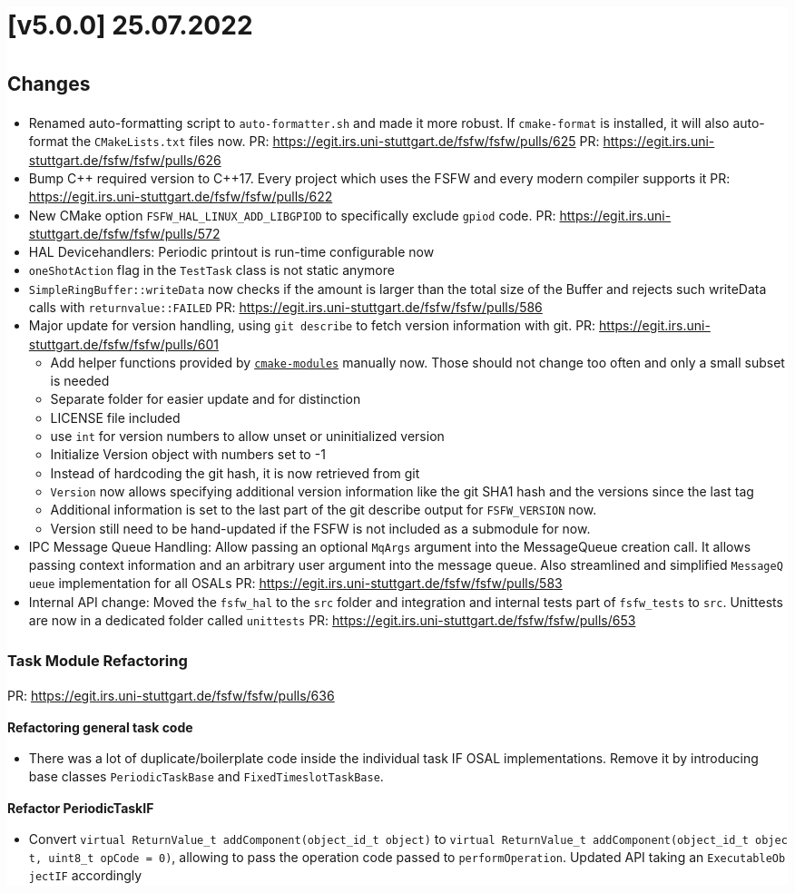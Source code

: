# [v5.0.0] 25.07.2022

## Changes

- Renamed auto-formatting script to `auto-formatter.sh` and made it more robust.
  If `cmake-format` is installed, it will also auto-format the `CMakeLists.txt` files now.
  PR: https://egit.irs.uni-stuttgart.de/fsfw/fsfw/pulls/625
  PR: https://egit.irs.uni-stuttgart.de/fsfw/fsfw/pulls/626
- Bump C++ required version to C++17. Every project which uses the FSFW and every modern
  compiler supports it
  PR: https://egit.irs.uni-stuttgart.de/fsfw/fsfw/pulls/622
- New CMake option `FSFW_HAL_LINUX_ADD_LIBGPIOD` to specifically exclude `gpiod` code.
  PR: https://egit.irs.uni-stuttgart.de/fsfw/fsfw/pulls/572
- HAL Devicehandlers: Periodic printout is run-time configurable now
- `oneShotAction` flag in the `TestTask` class is not static anymore
- `SimpleRingBuffer::writeData` now checks if the amount is larger than the total size of the 
  Buffer and rejects such writeData calls with `returnvalue::FAILED`
  PR: https://egit.irs.uni-stuttgart.de/fsfw/fsfw/pulls/586
- Major update for version handling, using `git describe` to fetch version information with git.
  PR: https://egit.irs.uni-stuttgart.de/fsfw/fsfw/pulls/601
  - Add helper functions provided by [`cmake-modules`](https://github.com/bilke/cmake-modules)
    manually now. Those should not change too often and only a small subset is needed
  - Separate folder for easier update and for distinction
  - LICENSE file included
  - use `int` for version numbers to allow unset or uninitialized version
  - Initialize Version object with numbers set to -1
  - Instead of hardcoding the git hash, it is now retrieved from git
  - `Version` now allows specifying additional version information like the git SHA1 hash and the
    versions since the last tag
  - Additional information is set to the last part of the git describe output for `FSFW_VERSION` now.
  - Version still need to be hand-updated if the FSFW is not included as a submodule for now.
- IPC Message Queue Handling: Allow passing an optional `MqArgs` argument into the MessageQueue
  creation call. It allows passing context information and an arbitrary user argument into
  the message queue. Also streamlined and simplified `MessageQueue` implementation for all OSALs
  PR: https://egit.irs.uni-stuttgart.de/fsfw/fsfw/pulls/583
- Internal API change: Moved the `fsfw_hal` to the `src` folder and integration and internal
  tests part of `fsfw_tests` to `src`. Unittests are now in a dedicated folder called `unittests`
  PR: https://egit.irs.uni-stuttgart.de/fsfw/fsfw/pulls/653

### Task Module Refactoring

PR: https://egit.irs.uni-stuttgart.de/fsfw/fsfw/pulls/636

**Refactoring general task code**

- There was a lot of duplicate/boilerplate code inside the individual task IF OSAL implementations.
  Remove it by introducing base classes `PeriodicTaskBase` and `FixedTimeslotTaskBase`.

**Refactor PeriodicTaskIF**

- Convert `virtual ReturnValue_t addComponent(object_id_t object)` to
  `virtual ReturnValue_t addComponent(object_id_t object, uint8_t opCode = 0)`, allowing to pass
  the operation code passed to `performOperation`. Updated API taking
  an `ExecutableObjectIF` accordingly
